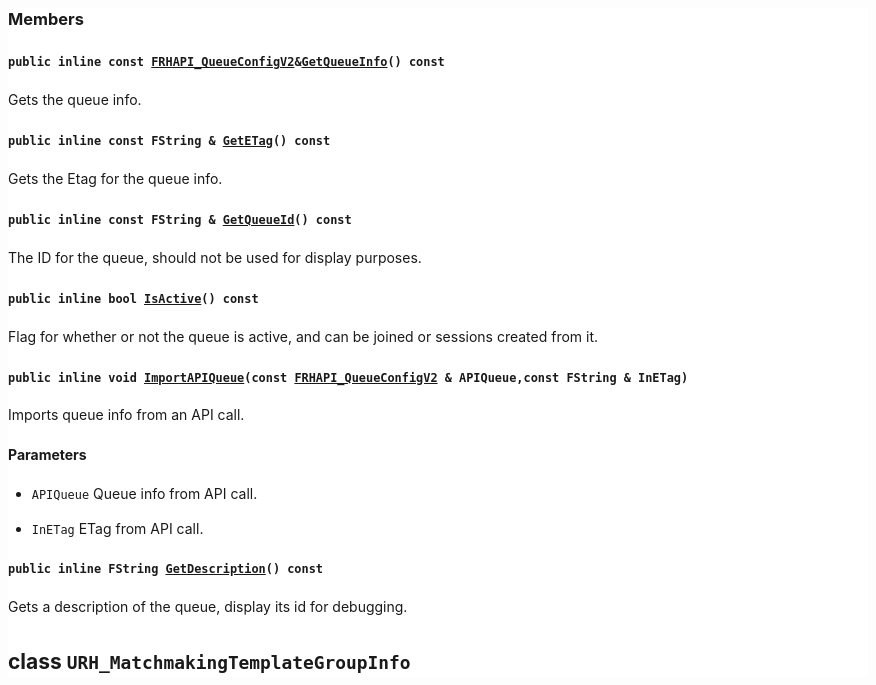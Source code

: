 ### Members

#### `public inline const `[`FRHAPI_QueueConfigV2`](RHAPI_QueueConfigV2.md#structFRHAPI__QueueConfigV2)` & `[`GetQueueInfo`](#classURH__MatchmakingQueueInfo_1afa9929fb51e466086d8c85dd0155ea81)`() const` <a id="classURH__MatchmakingQueueInfo_1afa9929fb51e466086d8c85dd0155ea81"></a>

Gets the queue info.

#### `public inline const FString & `[`GetETag`](#classURH__MatchmakingQueueInfo_1a84479066ee5309c67271ddb07fdbeb88)`() const` <a id="classURH__MatchmakingQueueInfo_1a84479066ee5309c67271ddb07fdbeb88"></a>

Gets the Etag for the queue info.

#### `public inline const FString & `[`GetQueueId`](#classURH__MatchmakingQueueInfo_1a16ec02dc4c7bb021ed3638f94875427b)`() const` <a id="classURH__MatchmakingQueueInfo_1a16ec02dc4c7bb021ed3638f94875427b"></a>

The ID for the queue, should not be used for display purposes.

#### `public inline bool `[`IsActive`](#classURH__MatchmakingQueueInfo_1aeadf35b8cc5df0658a86aef82094f5aa)`() const` <a id="classURH__MatchmakingQueueInfo_1aeadf35b8cc5df0658a86aef82094f5aa"></a>

Flag for whether or not the queue is active, and can be joined or sessions created from it.

#### `public inline void `[`ImportAPIQueue`](#classURH__MatchmakingQueueInfo_1af33b1de1236961da0b910ee1710e3bc5)`(const `[`FRHAPI_QueueConfigV2`](RHAPI_QueueConfigV2.md#structFRHAPI__QueueConfigV2)` & APIQueue,const FString & InETag)` <a id="classURH__MatchmakingQueueInfo_1af33b1de1236961da0b910ee1710e3bc5"></a>

Imports queue info from an API call.

#### Parameters
* `APIQueue` Queue info from API call. 

* `InETag` ETag from API call.

#### `public inline FString `[`GetDescription`](#classURH__MatchmakingQueueInfo_1ae7a5d3dd461eaa68dec8dada2e9ad3df)`() const` <a id="classURH__MatchmakingQueueInfo_1ae7a5d3dd461eaa68dec8dada2e9ad3df"></a>

Gets a description of the queue, display its id for debugging.

## class `URH_MatchmakingTemplateGroupInfo` <a id="classURH__MatchmakingTemplateGroupInfo"></a>
